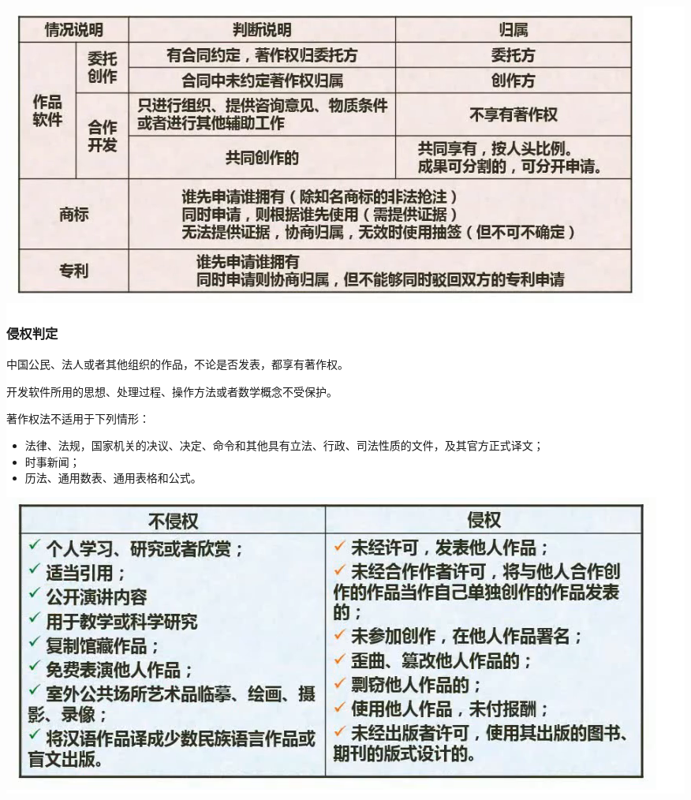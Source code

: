 ![](/assets/images/软考/markdown-img-paste-2021020714241242.png)

### 侵权判定

中国公民、法人或者其他组织的作品，不论是否发表，都享有著作权。

开发软件所用的思想、处理过程、操作方法或者数学概念不受保护。

著作权法不适用于下列情形：
- 法律、法规，国家机关的决议、决定、命令和其他具有立法、行政、司法性质的文件，及其官方正式译文；
- 时事新闻；
- 历法、通用数表、通用表格和公式。

![](/assets/images/软考/markdown-img-paste-2021020714325912.png)
